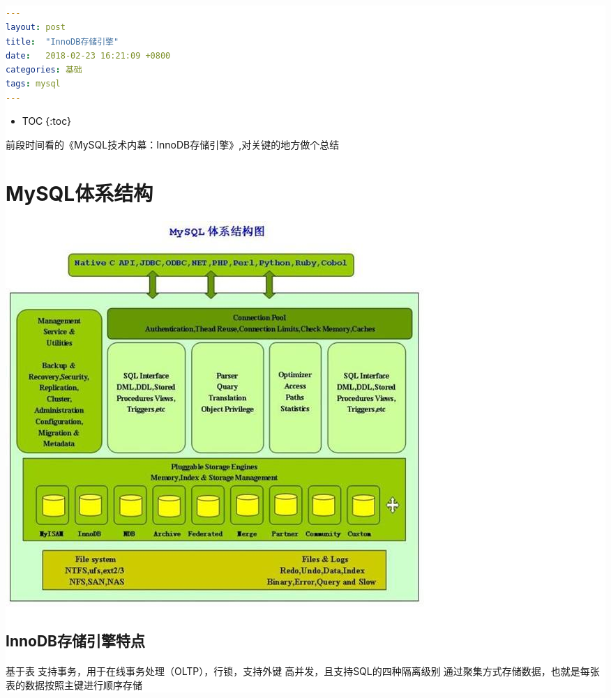 ```yaml
---
layout: post
title:  "InnoDB存储引擎"
date:   2018-02-23 16:21:09 +0800
categories: 基础
tags: mysql
---
```


* TOC
{:toc}

前段时间看的《MySQL技术内幕：InnoDB存储引擎》,对关键的地方做个总结

# MySQL体系结构

![](/_pic/201712/mysql_struct.jpeg)

## InnoDB存储引擎特点

基于表
支持事务，用于在线事务处理（OLTP），行锁，支持外键
高并发，且支持SQL的四种隔离级别
通过聚集方式存储数据，也就是每张表的数据按照主键进行顺序存储
